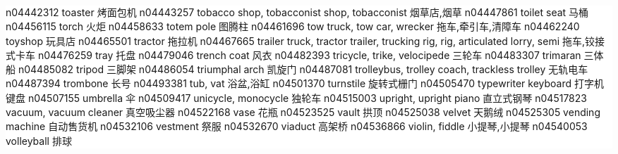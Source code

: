 n04442312 toaster
          烤面包机
n04443257 tobacco shop, tobacconist shop, tobacconist
          烟草店,烟草
n04447861 toilet seat
          马桶
n04456115 torch
          火炬
n04458633 totem pole
          图腾柱
n04461696 tow truck, tow car, wrecker
          拖车,牵引车,清障车
n04462240 toyshop
          玩具店
n04465501 tractor
          拖拉机
n04467665 trailer truck, tractor trailer, trucking rig, rig, articulated lorry, semi
          拖车,铰接式卡车
n04476259 tray
          托盘
n04479046 trench coat
          风衣
n04482393 tricycle, trike, velocipede
          三轮车
n04483307 trimaran
          三体船
n04485082 tripod
          三脚架
n04486054 triumphal arch
          凯旋门
n04487081 trolleybus, trolley coach, trackless trolley
          无轨电车
n04487394 trombone
          长号
n04493381 tub, vat
          浴盆,浴缸
n04501370 turnstile
          旋转式栅门
n04505470 typewriter keyboard
          打字机键盘
n04507155 umbrella
          伞
n04509417 unicycle, monocycle
          独轮车
n04515003 upright, upright piano
          直立式钢琴
n04517823 vacuum, vacuum cleaner
          真空吸尘器
n04522168 vase
          花瓶
n04523525 vault
          拱顶
n04525038 velvet
          天鹅绒
n04525305 vending machine
          自动售货机
n04532106 vestment
          祭服
n04532670 viaduct
          高架桥
n04536866 violin, fiddle
          小提琴,小提琴
n04540053 volleyball
          排球